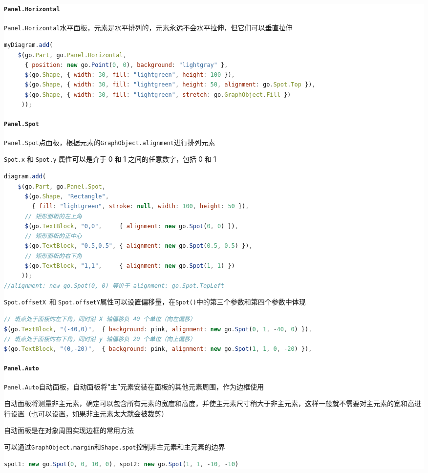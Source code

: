 #### `Panel.Horizontal`

`Panel.Horizontal`水平面板，元素是水平排列的，元素永远不会水平拉伸，但它们可以垂直拉伸

```js
myDiagram.add(
    $(go.Part, go.Panel.Horizontal,
      { position: new go.Point(0, 0), background: "lightgray" },
      $(go.Shape, { width: 30, fill: "lightgreen", height: 100 }),
      $(go.Shape, { width: 30, fill: "lightgreen", height: 50, alignment: go.Spot.Top }),
      $(go.Shape, { width: 30, fill: "lightgreen", stretch: go.GraphObject.Fill })
     ));
```

#### `Panel.Spot`

`Panel.Spot`点面板，根据元素的`GraphObject.alignment`进行排列元素

`Spot.x` 和 `Spot.y` 属性可以是介于 0 和 1 之间的任意数字，包括 0 和 1

```js
diagram.add(
    $(go.Part, go.Panel.Spot,
      $(go.Shape, "Rectangle",
        { fill: "lightgreen", stroke: null, width: 100, height: 50 }),
      // 矩形面板的左上角
      $(go.TextBlock, "0,0",     { alignment: new go.Spot(0, 0) }), 
      // 矩形面板的正中心
      $(go.TextBlock, "0.5,0.5", { alignment: new go.Spot(0.5, 0.5) }),
      // 矩形面板的右下角
      $(go.TextBlock, "1,1",     { alignment: new go.Spot(1, 1) })  
     ));
//alignment: new go.Spot(0, 0) 等价于 alignment: go.Spot.TopLeft
```

`Spot.offsetX `和 `Spot.offsetY`属性可以设置偏移量，在`Spot()`中的第三个参数和第四个参数中体现

```js
// 斑点处于面板的左下角，同时沿 X 轴偏移负 40 个单位（向左偏移）
$(go.TextBlock, "(-40,0)",  { background: pink, alignment: new go.Spot(0, 1, -40, 0) }),
// 斑点处于面板的右下角，同时沿 y 轴偏移负 20 个单位（向上偏移）
$(go.TextBlock, "(0,-20)",  { background: pink, alignment: new go.Spot(1, 1, 0, -20) }),
```

#### `Panel.Auto`

`Panel.Auto`自动面板，自动面板将“主”元素安装在面板的其他元素周围，作为边框使用

自动面板将测量非主元素，确定可以包含所有元素的宽度和高度，并使主元素尺寸稍大于非主元素，这样一般就不需要对主元素的宽和高进行设置（也可以设置，如果非主元素太大就会被裁剪）

自动面板是在对象周围实现边框的常用方法

可以通过`GraphObject.margin`和`Shape.spot`控制非主元素和主元素的边界

```js
spot1: new go.Spot(0, 0, 10, 0), spot2: new go.Spot(1, 1, -10, -10)
```
